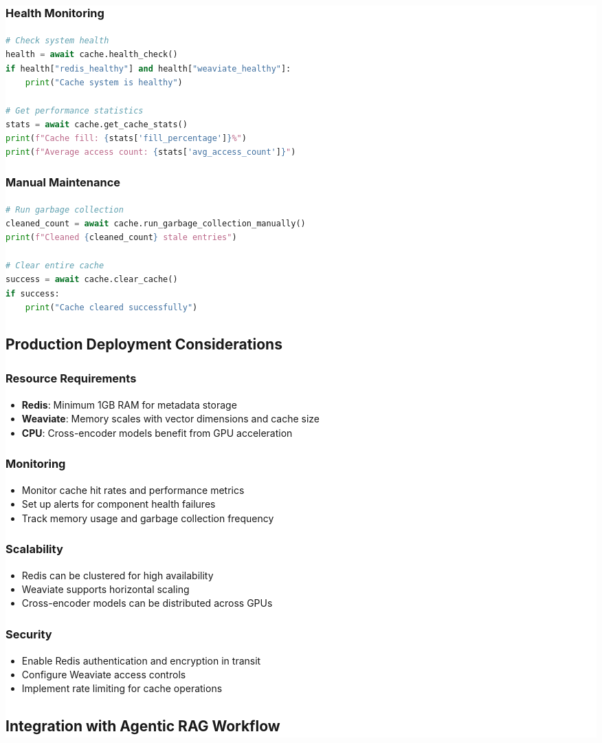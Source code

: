 ### Health Monitoring
```python
# Check system health
health = await cache.health_check()
if health["redis_healthy"] and health["weaviate_healthy"]:
    print("Cache system is healthy")

# Get performance statistics
stats = await cache.get_cache_stats()
print(f"Cache fill: {stats['fill_percentage']}%")
print(f"Average access count: {stats['avg_access_count']}")
```

### Manual Maintenance
```python
# Run garbage collection
cleaned_count = await cache.run_garbage_collection_manually()
print(f"Cleaned {cleaned_count} stale entries")

# Clear entire cache
success = await cache.clear_cache()
if success:
    print("Cache cleared successfully")
```

## Production Deployment Considerations

### Resource Requirements
- **Redis**: Minimum 1GB RAM for metadata storage
- **Weaviate**: Memory scales with vector dimensions and cache size
- **CPU**: Cross-encoder models benefit from GPU acceleration

### Monitoring
- Monitor cache hit rates and performance metrics
- Set up alerts for component health failures
- Track memory usage and garbage collection frequency

### Scalability
- Redis can be clustered for high availability
- Weaviate supports horizontal scaling
- Cross-encoder models can be distributed across GPUs

### Security
- Enable Redis authentication and encryption in transit
- Configure Weaviate access controls
- Implement rate limiting for cache operations

## Integration with Agentic RAG Workflow
